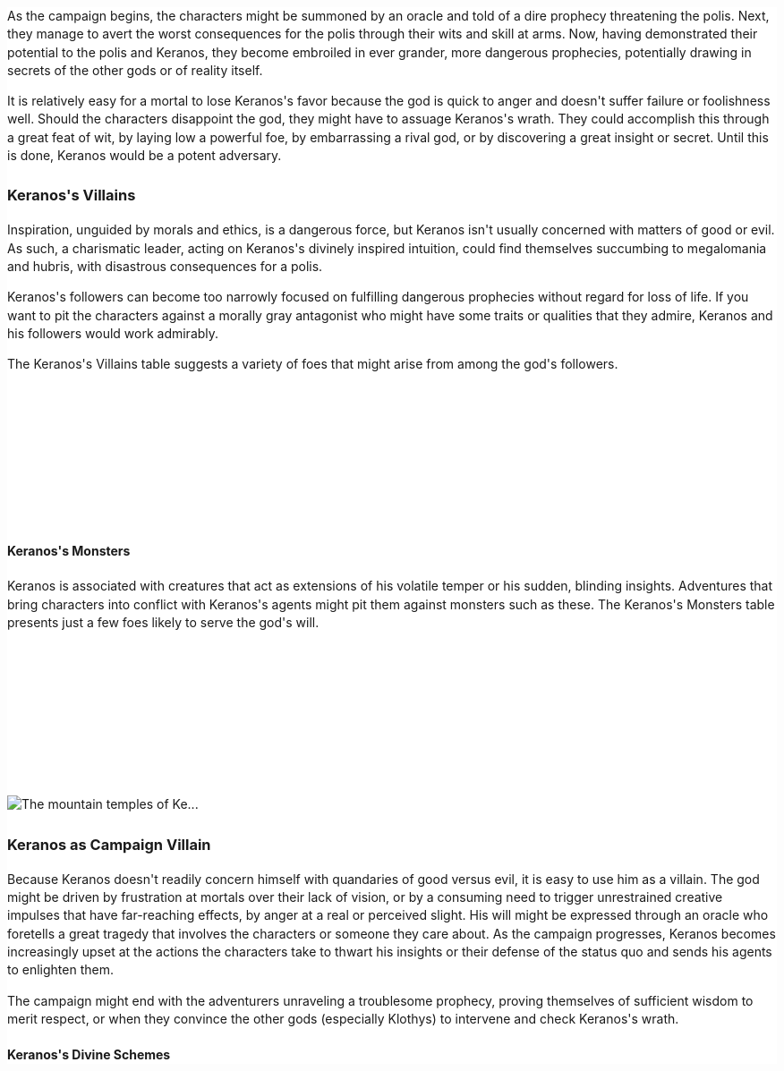 As the campaign begins, the characters might be summoned by an oracle and told of a dire prophecy threatening the polis. Next, they manage to avert the worst consequences for the polis through their wits and skill at arms. Now, having demonstrated their potential to the polis and Keranos, they become embroiled in ever grander, more dangerous prophecies, potentially drawing in secrets of the other gods or of reality itself.

It is relatively easy for a mortal to lose Keranos's favor because the god is quick to anger and doesn't suffer failure or foolishness well. Should the characters disappoint the god, they might have to assuage Keranos's wrath. They could accomplish this through a great feat of wit, by laying low a powerful foe, by embarrassing a rival god, or by discovering a great insight or secret. Until this is done, Keranos would be a potent adversary.

### Keranos's Villains

Inspiration, unguided by morals and ethics, is a dangerous force, but Keranos isn't usually concerned with matters of good or evil. As such, a charismatic leader, acting on Keranos's divinely inspired intuition, could find themselves succumbing to megalomania and hubris, with disastrous consequences for a polis.

Keranos's followers can become too narrowly focused on fulfilling dangerous prophecies without regard for loss of life. If you want to pit the characters against a morally gray antagonist who might have some traits or qualities that they admire, Keranos and his followers would work admirably.

The Keranos's Villains table suggests a variety of foes that might arise from among the god's followers.

![Keranos's Villains](/3-Mechanics/CLI/tables/keranoss-villains-mot.md)

#### Keranos's Monsters

Keranos is associated with creatures that act as extensions of his volatile temper or his sudden, blinding insights. Adventures that bring characters into conflict with Keranos's agents might pit them against monsters such as these. The Keranos's Monsters table presents just a few foes likely to serve the god's will.

![Keranos's Monsters](/3-Mechanics/CLI/tables/keranoss-monsters-mot.md)

![The mountain temples of Ke...](/3-Mechanics/CLI/books/mythic-odysseys-of-theros/img/097-04-16.webp#center "The mountain temples of Keranos are constantly wrapped in storm clouds ")

### Keranos as Campaign Villain

Because Keranos doesn't readily concern himself with quandaries of good versus evil, it is easy to use him as a villain. The god might be driven by frustration at mortals over their lack of vision, or by a consuming need to trigger unrestrained creative impulses that have far-reaching effects, by anger at a real or perceived slight. His will might be expressed through an oracle who foretells a great tragedy that involves the characters or someone they care about. As the campaign progresses, Keranos becomes increasingly upset at the actions the characters take to thwart his insights or their defense of the status quo and sends his agents to enlighten them.

The campaign might end with the adventurers unraveling a troublesome prophecy, proving themselves of sufficient wisdom to merit respect, or when they convince the other gods (especially Klothys) to intervene and check Keranos's wrath.

#### Keranos's Divine Schemes
